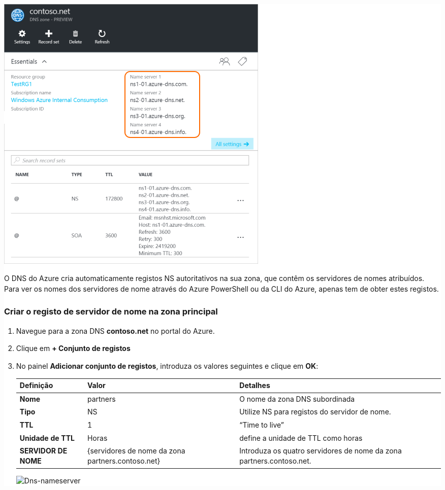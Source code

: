  ![Dns-nameserver](./media/dns-domain-delegation/viewzonens500.png)

O DNS do Azure cria automaticamente registos NS autoritativos na sua zona, que contêm os servidores de nomes atribuídos.  Para ver os nomes dos servidores de nome através do Azure PowerShell ou da CLI do Azure, apenas tem de obter estes registos.

### <a name="create-name-server-record-in-parent-zone"></a>Criar o registo de servidor de nome na zona principal

1. Navegue para a zona DNS **contoso.net** no portal do Azure.
1. Clique em **+ Conjunto de registos**
1. No painel **Adicionar conjunto de registos**, introduza os valores seguintes e clique em **OK**:

   | **Definição** | **Valor** | **Detalhes** |
   |---|---|---|
   |**Nome**|partners|O nome da zona DNS subordinada|
   |**Tipo**|NS|Utilize NS para registos do servidor de nome.|
   |**TTL**|1|“Time to live”|
   |**Unidade de TTL**|Horas|define a unidade de TTL como horas|
   |**SERVIDOR DE NOME**|{servidores de nome da zona partners.contoso.net}|Introduza os quatro servidores de nome da zona partners.contoso.net. |

   ![Dns-nameserver](./media/dns-domain-delegation/partnerzone.png)
